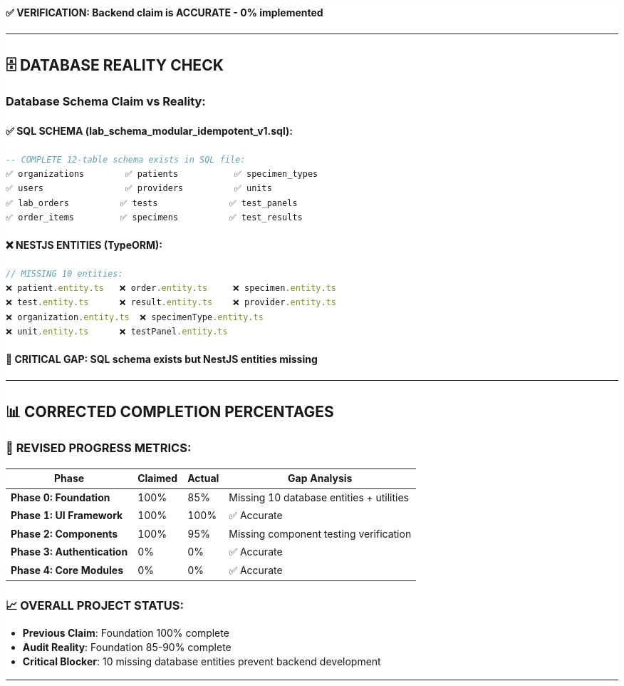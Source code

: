 #### ✅ **VERIFICATION: Backend claim is ACCURATE - 0% implemented**

---

## 🗄️ **DATABASE REALITY CHECK**

### **Database Schema Claim vs Reality:**

#### ✅ **SQL SCHEMA (lab_schema_modular_idempotent_v1.sql):**
```sql
-- COMPLETE 12-table schema exists in SQL file:
✅ organizations        ✅ patients           ✅ specimen_types
✅ users                ✅ providers          ✅ units  
✅ lab_orders          ✅ tests              ✅ test_panels
✅ order_items         ✅ specimens          ✅ test_results
```

#### ❌ **NESTJS ENTITIES (TypeORM):**
```typescript
// MISSING 10 entities:
❌ patient.entity.ts   ❌ order.entity.ts     ❌ specimen.entity.ts
❌ test.entity.ts      ❌ result.entity.ts    ❌ provider.entity.ts
❌ organization.entity.ts  ❌ specimenType.entity.ts
❌ unit.entity.ts      ❌ testPanel.entity.ts
```

#### 🔧 **CRITICAL GAP: SQL schema exists but NestJS entities missing**

---

## 📊 **CORRECTED COMPLETION PERCENTAGES**

### 🔄 **REVISED PROGRESS METRICS:**

| Phase | Claimed | Actual | Gap Analysis |
|-------|---------|--------|--------------|
| **Phase 0: Foundation** | 100% | 85% | Missing 10 database entities + utilities |
| **Phase 1: UI Framework** | 100% | 100% | ✅ Accurate |
| **Phase 2: Components** | 100% | 95% | Missing component testing verification |
| **Phase 3: Authentication** | 0% | 0% | ✅ Accurate |
| **Phase 4: Core Modules** | 0% | 0% | ✅ Accurate |

### 📈 **OVERALL PROJECT STATUS:**
- **Previous Claim**: Foundation 100% complete
- **Audit Reality**: Foundation 85-90% complete
- **Critical Blocker**: 10 missing database entities prevent backend development

---